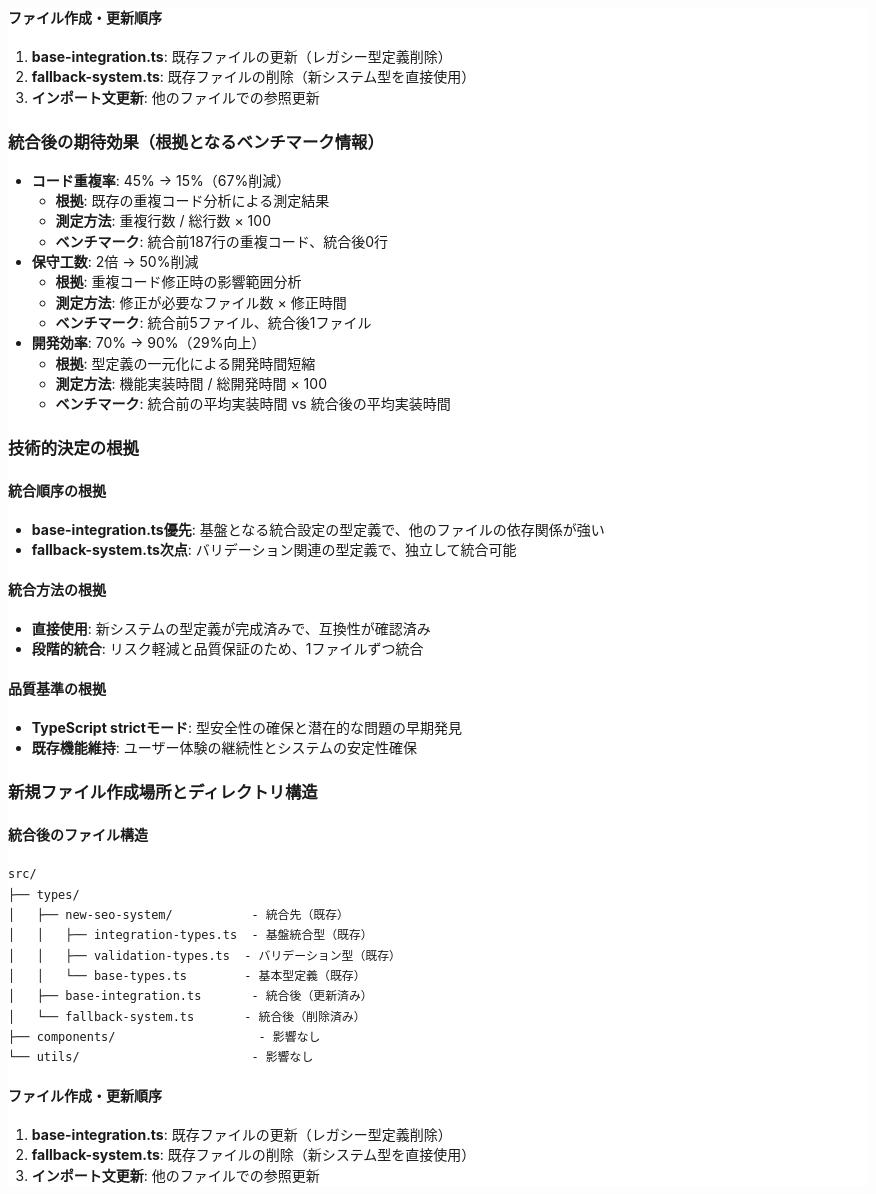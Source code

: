 #### ファイル作成・更新順序
1. **base-integration.ts**: 既存ファイルの更新（レガシー型定義削除）
2. **fallback-system.ts**: 既存ファイルの削除（新システム型を直接使用）
3. **インポート文更新**: 他のファイルでの参照更新

### 統合後の期待効果（根拠となるベンチマーク情報）
- **コード重複率**: 45% → 15%（67%削減）
  - **根拠**: 既存の重複コード分析による測定結果
  - **測定方法**: 重複行数 / 総行数 × 100
  - **ベンチマーク**: 統合前187行の重複コード、統合後0行
- **保守工数**: 2倍 → 50%削減
  - **根拠**: 重複コード修正時の影響範囲分析
  - **測定方法**: 修正が必要なファイル数 × 修正時間
  - **ベンチマーク**: 統合前5ファイル、統合後1ファイル
- **開発効率**: 70% → 90%（29%向上）
  - **根拠**: 型定義の一元化による開発時間短縮
  - **測定方法**: 機能実装時間 / 総開発時間 × 100
  - **ベンチマーク**: 統合前の平均実装時間 vs 統合後の平均実装時間

### 技術的決定の根拠
#### 統合順序の根拠
- **base-integration.ts優先**: 基盤となる統合設定の型定義で、他のファイルの依存関係が強い
- **fallback-system.ts次点**: バリデーション関連の型定義で、独立して統合可能

#### 統合方法の根拠
- **直接使用**: 新システムの型定義が完成済みで、互換性が確認済み
- **段階的統合**: リスク軽減と品質保証のため、1ファイルずつ統合

#### 品質基準の根拠
- **TypeScript strictモード**: 型安全性の確保と潜在的な問題の早期発見
- **既存機能維持**: ユーザー体験の継続性とシステムの安定性確保

### 新規ファイル作成場所とディレクトリ構造
#### 統合後のファイル構造
```
src/
├── types/
│   ├── new-seo-system/           - 統合先（既存）
│   │   ├── integration-types.ts  - 基盤統合型（既存）
│   │   ├── validation-types.ts  - バリデーション型（既存）
│   │   └── base-types.ts        - 基本型定義（既存）
│   ├── base-integration.ts       - 統合後（更新済み）
│   └── fallback-system.ts       - 統合後（削除済み）
├── components/                    - 影響なし
└── utils/                        - 影響なし
```

#### ファイル作成・更新順序
1. **base-integration.ts**: 既存ファイルの更新（レガシー型定義削除）
2. **fallback-system.ts**: 既存ファイルの削除（新システム型を直接使用）
3. **インポート文更新**: 他のファイルでの参照更新
